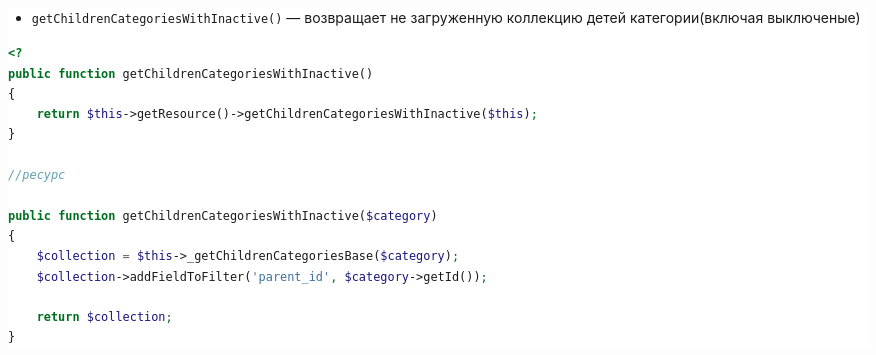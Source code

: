   * `getChildrenCategoriesWithInactive()` — возвращает не загруженную коллекцию детей категории(включая выключеные)

```php
<?
public function getChildrenCategoriesWithInactive()
{
    return $this->getResource()->getChildrenCategoriesWithInactive($this);
}

//ресурс

public function getChildrenCategoriesWithInactive($category)
{
    $collection = $this->_getChildrenCategoriesBase($category);
    $collection->addFieldToFilter('parent_id', $category->getId());

    return $collection;
}
```
